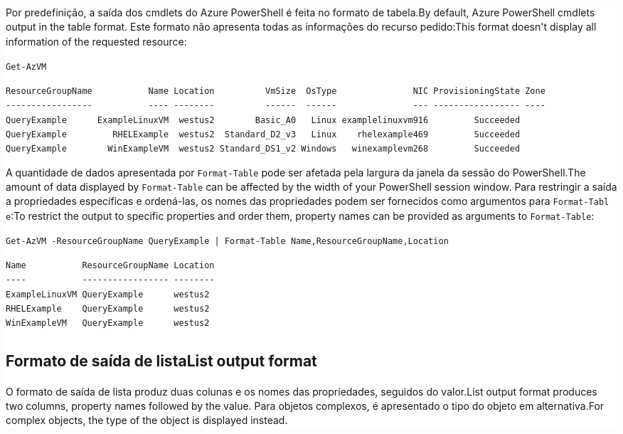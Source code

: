 <span data-ttu-id="c11b0-118">Por predefinição, a saída dos cmdlets do Azure PowerShell é feita no formato de tabela.</span><span class="sxs-lookup"><span data-stu-id="c11b0-118">By default, Azure PowerShell cmdlets output in the table format.</span></span> <span data-ttu-id="c11b0-119">Este formato não apresenta todas as informações do recurso pedido:</span><span class="sxs-lookup"><span data-stu-id="c11b0-119">This format doesn't display all information of the requested resource:</span></span>

```powershell-interactive
Get-AzVM
```

```output
ResourceGroupName           Name Location          VmSize  OsType               NIC ProvisioningState Zone
-----------------           ---- --------          ------  ------               --- ----------------- ----
QueryExample      ExampleLinuxVM  westus2        Basic_A0   Linux examplelinuxvm916         Succeeded
QueryExample         RHELExample  westus2  Standard_D2_v3   Linux    rhelexample469         Succeeded
QueryExample        WinExampleVM  westus2 Standard_DS1_v2 Windows   winexamplevm268         Succeeded
```

<span data-ttu-id="c11b0-120">A quantidade de dados apresentada por `Format-Table` pode ser afetada pela largura da janela da sessão do PowerShell.</span><span class="sxs-lookup"><span data-stu-id="c11b0-120">The amount of data displayed by `Format-Table` can be affected by the width of your PowerShell session window.</span></span> <span data-ttu-id="c11b0-121">Para restringir a saída a propriedades específicas e ordená-las, os nomes das propriedades podem ser fornecidos como argumentos para `Format-Table`:</span><span class="sxs-lookup"><span data-stu-id="c11b0-121">To restrict the output to specific properties and order them, property names can be provided as arguments to `Format-Table`:</span></span>

```powershell-interactive
Get-AzVM -ResourceGroupName QueryExample | Format-Table Name,ResourceGroupName,Location
```

```output
Name           ResourceGroupName Location
----           ----------------- --------
ExampleLinuxVM QueryExample      westus2
RHELExample    QueryExample      westus2
WinExampleVM   QueryExample      westus2
```

## <a name="list-output-format"></a><span data-ttu-id="c11b0-122">Formato de saída de lista</span><span class="sxs-lookup"><span data-stu-id="c11b0-122">List output format</span></span>

<span data-ttu-id="c11b0-123">O formato de saída de lista produz duas colunas e os nomes das propriedades, seguidos do valor.</span><span class="sxs-lookup"><span data-stu-id="c11b0-123">List output format produces two columns, property names followed by the value.</span></span> <span data-ttu-id="c11b0-124">Para objetos complexos, é apresentado o tipo do objeto em alternativa.</span><span class="sxs-lookup"><span data-stu-id="c11b0-124">For complex objects, the type of the object is displayed instead.</span></span>
